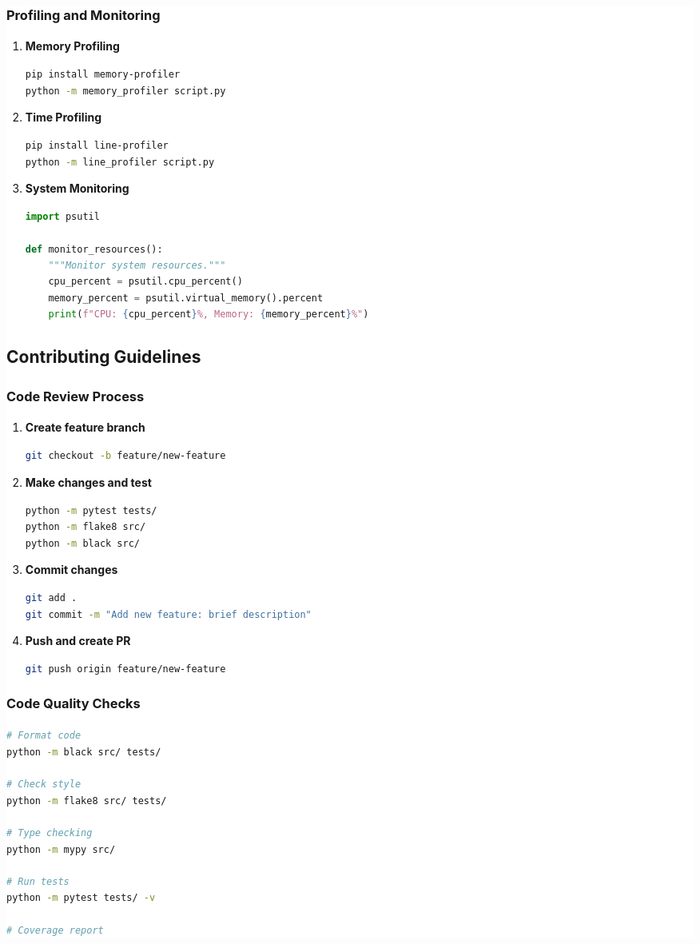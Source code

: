 ### Profiling and Monitoring

1. **Memory Profiling**
   ```bash
   pip install memory-profiler
   python -m memory_profiler script.py
   ```

2. **Time Profiling**
   ```bash
   pip install line-profiler
   python -m line_profiler script.py
   ```

3. **System Monitoring**
   ```python
   import psutil
   
   def monitor_resources():
       """Monitor system resources."""
       cpu_percent = psutil.cpu_percent()
       memory_percent = psutil.virtual_memory().percent
       print(f"CPU: {cpu_percent}%, Memory: {memory_percent}%")
   ```

## Contributing Guidelines

### Code Review Process

1. **Create feature branch**
   ```bash
   git checkout -b feature/new-feature
   ```

2. **Make changes and test**
   ```bash
   python -m pytest tests/
   python -m flake8 src/
   python -m black src/
   ```

3. **Commit changes**
   ```bash
   git add .
   git commit -m "Add new feature: brief description"
   ```

4. **Push and create PR**
   ```bash
   git push origin feature/new-feature
   ```

### Code Quality Checks

```bash
# Format code
python -m black src/ tests/

# Check style
python -m flake8 src/ tests/

# Type checking
python -m mypy src/

# Run tests
python -m pytest tests/ -v

# Coverage report
```